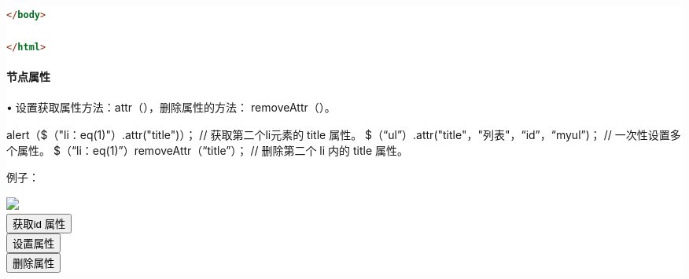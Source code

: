 ```html
</body>        

</html>

```

#### 节点属性


•   设置获取属性方法：attr（），删除属性的方法： removeAttr（）。


alert（$（"li：eq(1)"）.attr("title")）；                         //      获取第二个li元素的 title 属性。
$（“ul”）.attr("title"，"列表"，“id”，“myul”)；                 //      一次性设置多个属性。
$（“li：eq(1)”）removeAttr（“title”）；                       //      删除第二个 li 内的 title 属性。


例子：

<!DOCTYPE HTML>
<html>
<head>
<title></title>
<script  type="text/javascript"  src="scripts/jquery-min.js"></script>        
<script  type="text/javascript">
$（function（）{
	$（“input：eq（0）”）.click（function（）{
		alert（$（“img”）.attr（“id”））；
	}）；
}）；

$（input：eq（1））.click（function（）{
	$（“img”）.attr（“title”， “下雪啦”）；
		//  多个属性值的设置
		$（“img”）.attr（{“title”：“下雪啦”， “name”： “chenhao”}）；
}）；

//  删除节点当中的属性
$（“input：eq（2）”）.click（function（）{
	$（“img”）.removeAttr（“title”）；
}）；                        

</script>        
</head>

<body>
<img  src="09.jpg"  id="myimg" /><br/>
<input  type="button"  value="获取id 属性"/><br/>
<input  type="button"  value="设置属性"/><br/>
<input  type="button"  value="删除属性"/><br/>                                        
</body>

</html>



